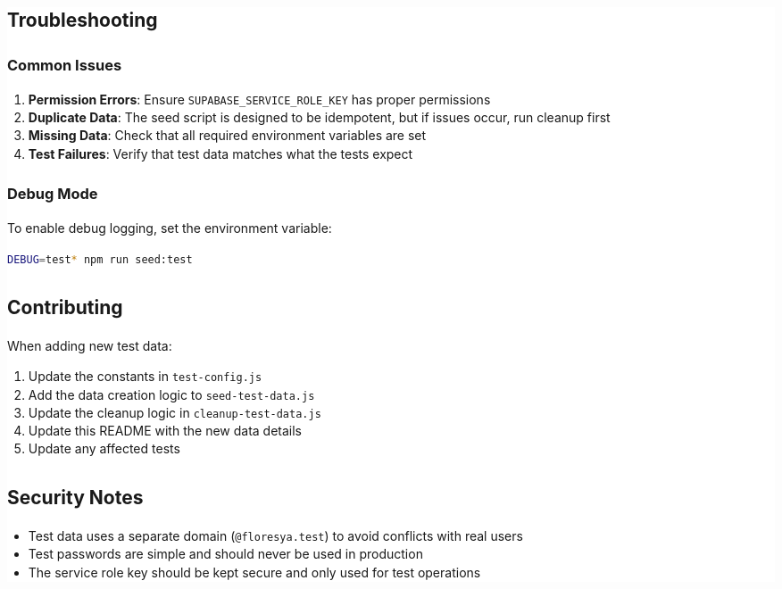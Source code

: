 ## Troubleshooting

### Common Issues

1. **Permission Errors**: Ensure `SUPABASE_SERVICE_ROLE_KEY` has proper permissions
2. **Duplicate Data**: The seed script is designed to be idempotent, but if issues occur, run cleanup first
3. **Missing Data**: Check that all required environment variables are set
4. **Test Failures**: Verify that test data matches what the tests expect

### Debug Mode

To enable debug logging, set the environment variable:

```bash
DEBUG=test* npm run seed:test
```

## Contributing

When adding new test data:

1. Update the constants in `test-config.js`
2. Add the data creation logic to `seed-test-data.js`
3. Update the cleanup logic in `cleanup-test-data.js`
4. Update this README with the new data details
5. Update any affected tests

## Security Notes

- Test data uses a separate domain (`@floresya.test`) to avoid conflicts with real users
- Test passwords are simple and should never be used in production
- The service role key should be kept secure and only used for test operations
